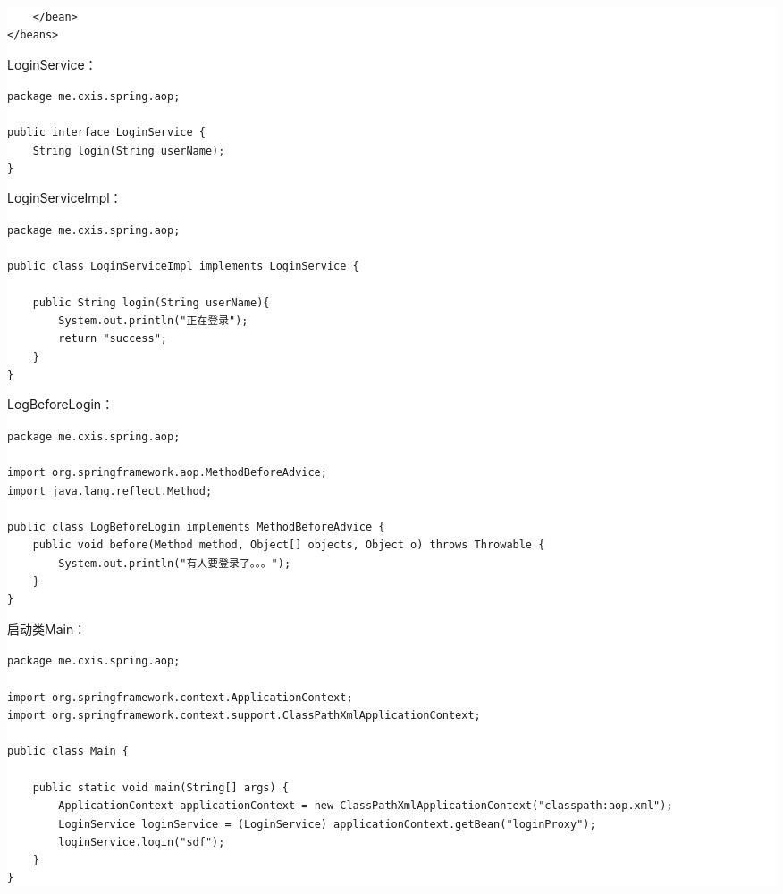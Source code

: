 ```
    </bean>
</beans>
```

LoginService：

```
package me.cxis.spring.aop;

public interface LoginService {
    String login(String userName);
}
```

LoginServiceImpl：

```
package me.cxis.spring.aop;

public class LoginServiceImpl implements LoginService {

    public String login(String userName){
        System.out.println("正在登录");
        return "success";
    }
}
```

LogBeforeLogin：

```
package me.cxis.spring.aop;

import org.springframework.aop.MethodBeforeAdvice;
import java.lang.reflect.Method;

public class LogBeforeLogin implements MethodBeforeAdvice {
    public void before(Method method, Object[] objects, Object o) throws Throwable {
        System.out.println("有人要登录了。。。");
    }
}
```

启动类Main：

```
package me.cxis.spring.aop;

import org.springframework.context.ApplicationContext;
import org.springframework.context.support.ClassPathXmlApplicationContext;

public class Main {

    public static void main(String[] args) {
        ApplicationContext applicationContext = new ClassPathXmlApplicationContext("classpath:aop.xml");
        LoginService loginService = (LoginService) applicationContext.getBean("loginProxy");
        loginService.login("sdf");
    }
}
```

